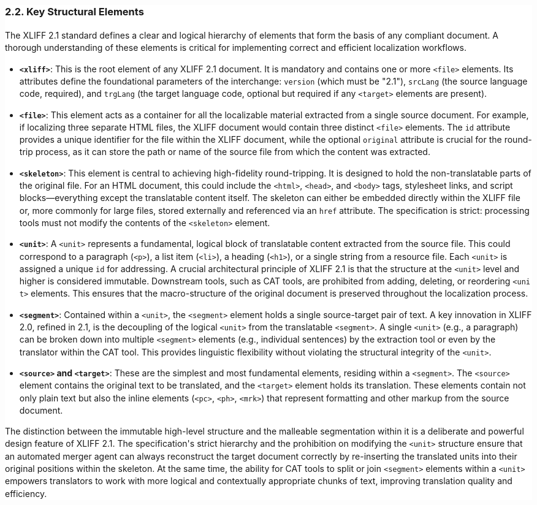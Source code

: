 ### 2.2. Key Structural Elements

The XLIFF 2.1 standard defines a clear and logical hierarchy of elements that form the basis of any compliant document. A thorough understanding of these elements is critical for implementing correct and efficient localization workflows.

* **`<xliff>`**: This is the root element of any XLIFF 2.1 document. It is mandatory and contains one or more `<file>` elements. Its attributes define the foundational parameters of the interchange: `version` (which must be "2.1"), `srcLang` (the source language code, required), and `trgLang` (the target language code, optional but required if any `<target>` elements are present).

* **`<file>`**: This element acts as a container for all the localizable material extracted from a single source document. For example, if localizing three separate HTML files, the XLIFF document would contain three distinct `<file>` elements. The `id` attribute provides a unique identifier for the file within the XLIFF document, while the optional `original` attribute is crucial for the round-trip process, as it can store the path or name of the source file from which the content was extracted.

* **`<skeleton>`**: This element is central to achieving high-fidelity round-tripping. It is designed to hold the non-translatable parts of the original file. For an HTML document, this could include the `<html>`, `<head>`, and `<body>` tags, stylesheet links, and script blocks—everything except the translatable content itself. The skeleton can either be embedded directly within the XLIFF file or, more commonly for large files, stored externally and referenced via an `href` attribute. The specification is strict: processing tools must not modify the contents of the `<skeleton>` element.

* **`<unit>`**: A `<unit>` represents a fundamental, logical block of translatable content extracted from the source file. This could correspond to a paragraph (`<p>`), a list item (`<li>`), a heading (`<h1>`), or a single string from a resource file. Each `<unit>` is assigned a unique `id` for addressing. A crucial architectural principle of XLIFF 2.1 is that the structure at the `<unit>` level and higher is considered immutable. Downstream tools, such as CAT tools, are prohibited from adding, deleting, or reordering `<unit>` elements. This ensures that the macro-structure of the original document is preserved throughout the localization process.

* **`<segment>`**: Contained within a `<unit>`, the `<segment>` element holds a single source-target pair of text. A key innovation in XLIFF 2.0, refined in 2.1, is the decoupling of the logical `<unit>` from the translatable `<segment>`. A single `<unit>` (e.g., a paragraph) can be broken down into multiple `<segment>` elements (e.g., individual sentences) by the extraction tool or even by the translator within the CAT tool. This provides linguistic flexibility without violating the structural integrity of the `<unit>`.

* **`<source>` and `<target>`**: These are the simplest and most fundamental elements, residing within a `<segment>`. The `<source>` element contains the original text to be translated, and the `<target>` element holds its translation. These elements contain not only plain text but also the inline elements (`<pc>`, `<ph>`, `<mrk>`) that represent formatting and other markup from the source document.

The distinction between the immutable high-level structure and the malleable segmentation within it is a deliberate and powerful design feature of XLIFF 2.1. The specification's strict hierarchy and the prohibition on modifying the `<unit>` structure ensure that an automated merger agent can always reconstruct the target document correctly by re-inserting the translated units into their original positions within the skeleton. At the same time, the ability for CAT tools to split or join `<segment>` elements within a `<unit>` empowers translators to work with more logical and contextually appropriate chunks of text, improving translation quality and efficiency. 
